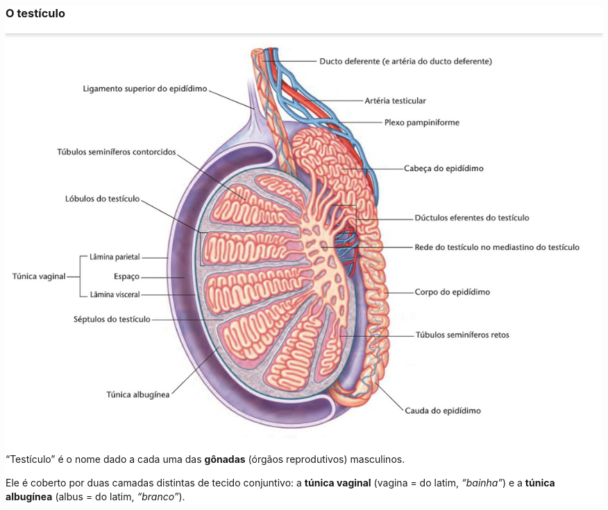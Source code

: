 ### O testículo 

![testiculo-grays](testiculo-grays.jpg)

“Testículo” é o nome dado a cada uma das **gônadas** (órgãos reprodutivos) masculinos.

Ele é coberto por duas camadas distintas de tecido conjuntivo: a **túnica vaginal** (vagina = do latim, _“bainha”_) e a **túnica albugínea** (albus = do latim, _“branco”_).
